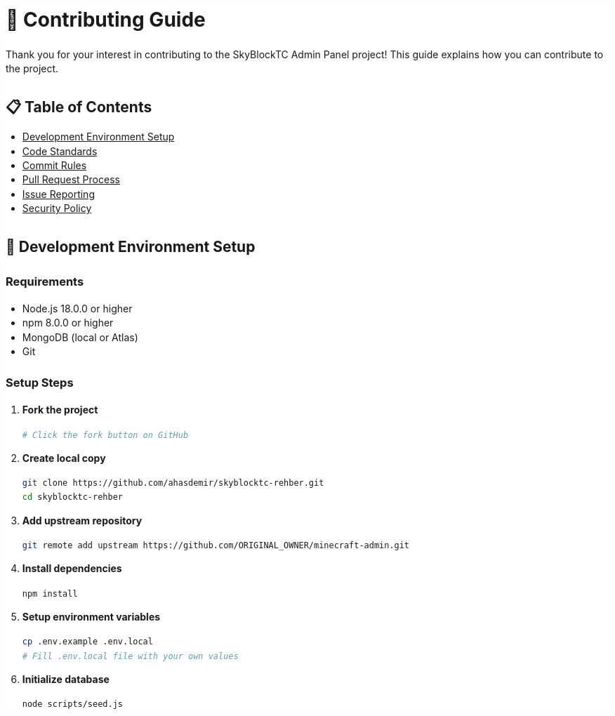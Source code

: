 # 🤝 Contributing Guide

Thank you for your interest in contributing to the SkyBlockTC Admin Panel project! This guide explains how you can contribute to the project.

## 📋 Table of Contents

- [Development Environment Setup](#-development-environment-setup)
- [Code Standards](#-code-standards)
- [Commit Rules](#-commit-rules)
- [Pull Request Process](#-pull-request-process)
- [Issue Reporting](#-issue-reporting)
- [Security Policy](#-security-policy)

## 🚀 Development Environment Setup

### Requirements
- Node.js 18.0.0 or higher
- npm 8.0.0 or higher
- MongoDB (local or Atlas)
- Git

### Setup Steps

1. **Fork the project**
   ```bash
   # Click the fork button on GitHub
   ```

2. **Create local copy**
   ```bash
   git clone https://github.com/ahasdemir/skyblocktc-rehber.git
   cd skyblocktc-rehber
   ```

3. **Add upstream repository**
   ```bash
   git remote add upstream https://github.com/ORIGINAL_OWNER/minecraft-admin.git
   ```

4. **Install dependencies**
   ```bash
   npm install
   ```

5. **Setup environment variables**
   ```bash
   cp .env.example .env.local
   # Fill .env.local file with your own values
   ```

6. **Initialize database**
   ```bash
   node scripts/seed.js
   ```

